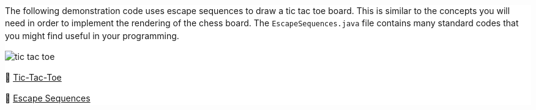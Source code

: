 The following demonstration code uses escape sequences to draw a tic tac toe board. This is similar to the concepts you will need in order to implement the rendering of the chess board. The `EscapeSequences.java` file contains many standard codes that you might find useful in your programming.

![tic tac toe](tictactoe.png)

📁 [Tic-Tac-Toe](example-code/src/ui/TicTacToe.java)

📁 [Escape Sequences](example-code/src/ui/EscapeSequences.java)

```

```
